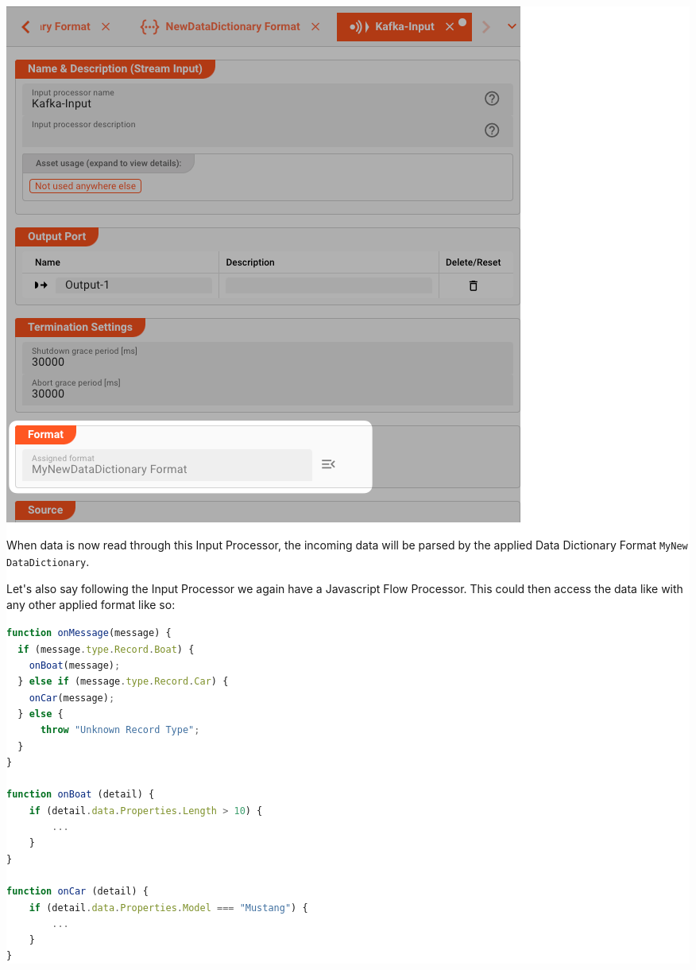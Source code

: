 ![Linking Format to Input Processor (Format Data Dictionary)](.03-asset-format-data-dictionary_images/1f2abef2.png)

When data is now read through this Input Processor, the incoming data will be parsed by the applied Data Dictionary Format `MyNewDataDictionary`.

Let's also say following the Input Processor we again have a Javascript Flow Processor. 
This could then access the data like with any other applied format like so:

```js title="Accessing parse data of Format MyNewDataDictionary"
function onMessage(message) {
  if (message.type.Record.Boat) {
    onBoat(message);
  } else if (message.type.Record.Car) {
    onCar(message);
  } else {
      throw "Unknown Record Type";
  }
}

function onBoat (detail) {
    if (detail.data.Properties.Length > 10) {
        ...
    }
}

function onCar (detail) {
    if (detail.data.Properties.Model === "Mustang") {
        ...
    }
}
```

